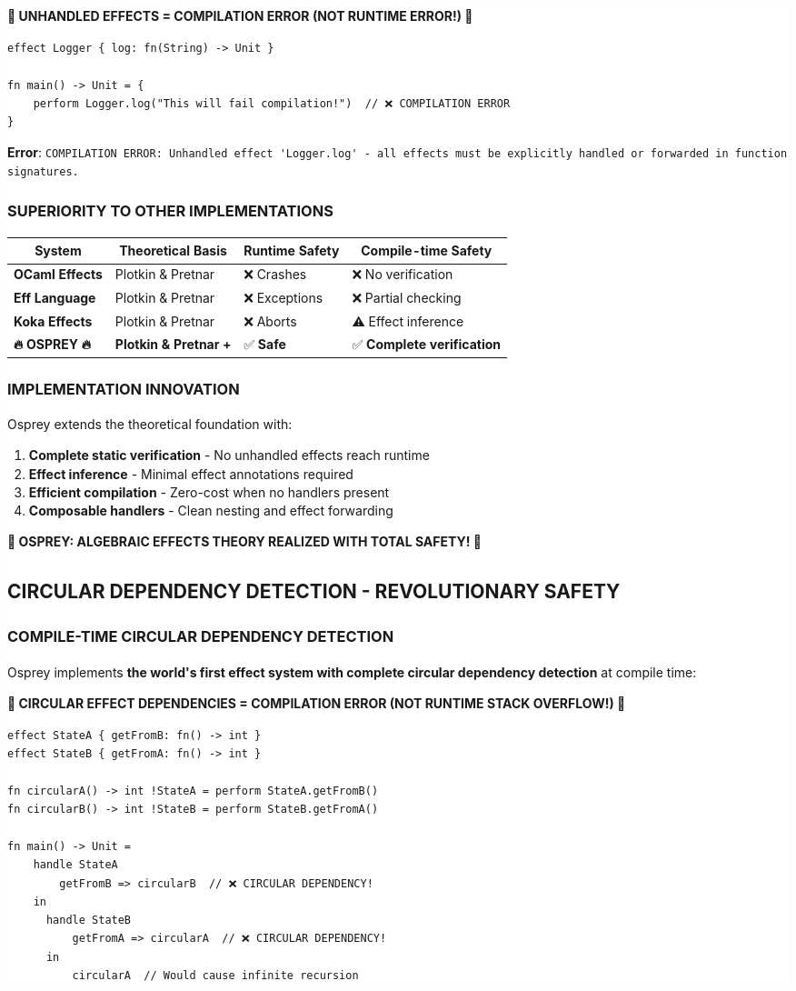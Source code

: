 **🚨 UNHANDLED EFFECTS = COMPILATION ERROR (NOT RUNTIME ERROR!) 🚨**

```osprey
effect Logger { log: fn(String) -> Unit }

fn main() -> Unit = {
    perform Logger.log("This will fail compilation!")  // ❌ COMPILATION ERROR
}
```

**Error**: `COMPILATION ERROR: Unhandled effect 'Logger.log' - all effects must be explicitly handled or forwarded in function signatures.`

### **SUPERIORITY TO OTHER IMPLEMENTATIONS**

| System            | Theoretical Basis       | Runtime Safety | Compile-time Safety         |
| ----------------- | ----------------------- | -------------- | --------------------------- |
| **OCaml Effects** | Plotkin & Pretnar       | ❌ Crashes      | ❌ No verification           |
| **Eff Language**  | Plotkin & Pretnar       | ❌ Exceptions   | ❌ Partial checking          |
| **Koka Effects**  | Plotkin & Pretnar       | ❌ Aborts       | ⚠️ Effect inference          |
| **🔥 OSPREY 🔥**    | **Plotkin & Pretnar +** | ✅ **Safe**     | ✅ **Complete verification** |

### **IMPLEMENTATION INNOVATION**

Osprey extends the theoretical foundation with:

1. **Complete static verification** - No unhandled effects reach runtime
2. **Effect inference** - Minimal effect annotations required  
3. **Efficient compilation** - Zero-cost when no handlers present
4. **Composable handlers** - Clean nesting and effect forwarding

**🚀 OSPREY: ALGEBRAIC EFFECTS THEORY REALIZED WITH TOTAL SAFETY! 🚀**

## **CIRCULAR DEPENDENCY DETECTION - REVOLUTIONARY SAFETY**

### **COMPILE-TIME CIRCULAR DEPENDENCY DETECTION**

Osprey implements **the world's first effect system with complete circular dependency detection** at compile time:

**🚨 CIRCULAR EFFECT DEPENDENCIES = COMPILATION ERROR (NOT RUNTIME STACK OVERFLOW!) 🚨**

```osprey
effect StateA { getFromB: fn() -> int }
effect StateB { getFromA: fn() -> int }

fn circularA() -> int !StateA = perform StateA.getFromB()
fn circularB() -> int !StateB = perform StateB.getFromA()

fn main() -> Unit = 
    handle StateA
        getFromB => circularB  // ❌ CIRCULAR DEPENDENCY!
    in
      handle StateB
          getFromA => circularA  // ❌ CIRCULAR DEPENDENCY!
      in
          circularA  // Would cause infinite recursion
```
